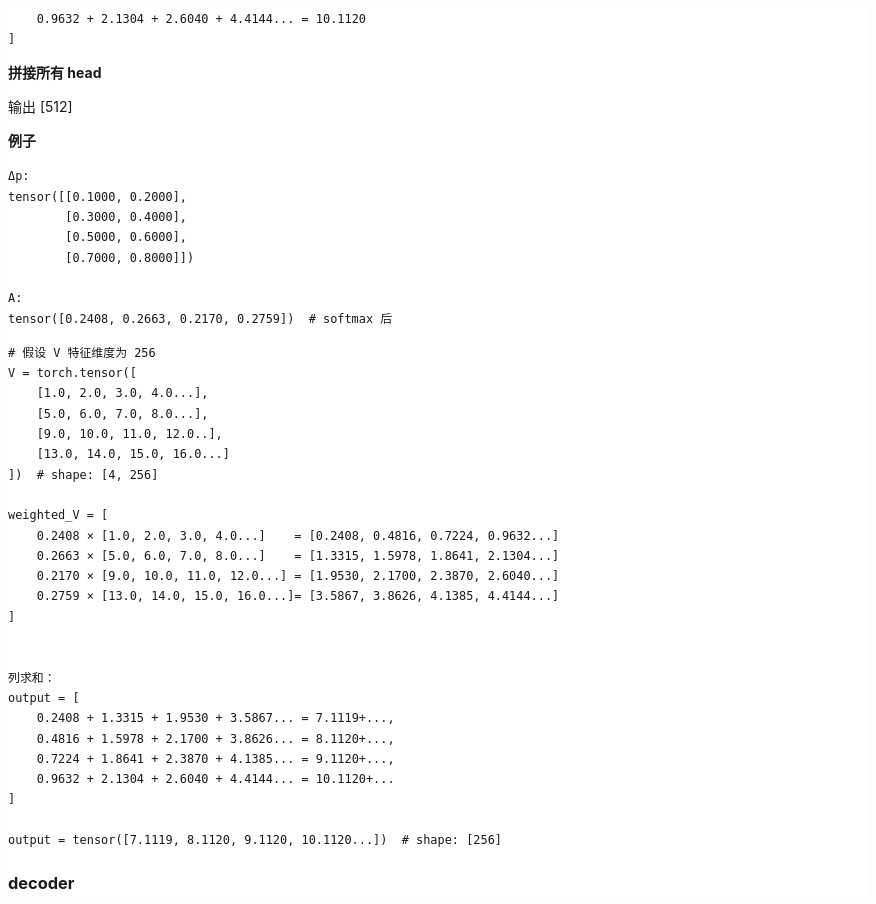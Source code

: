 ```
    0.9632 + 2.1304 + 2.6040 + 4.4144... = 10.1120
]
```


**拼接所有 head** 

输出 [512] 



**例子**

```
Δp:
tensor([[0.1000, 0.2000],
        [0.3000, 0.4000],
        [0.5000, 0.6000],
        [0.7000, 0.8000]])

A:
tensor([0.2408, 0.2663, 0.2170, 0.2759])  # softmax 后
```

```
# 假设 V 特征维度为 256
V = torch.tensor([
    [1.0, 2.0, 3.0, 4.0...],
    [5.0, 6.0, 7.0, 8.0...],
    [9.0, 10.0, 11.0, 12.0..],
    [13.0, 14.0, 15.0, 16.0...]
])  # shape: [4, 256]

weighted_V = [
    0.2408 × [1.0, 2.0, 3.0, 4.0...]    = [0.2408, 0.4816, 0.7224, 0.9632...]
    0.2663 × [5.0, 6.0, 7.0, 8.0...]    = [1.3315, 1.5978, 1.8641, 2.1304...]
    0.2170 × [9.0, 10.0, 11.0, 12.0...] = [1.9530, 2.1700, 2.3870, 2.6040...]
    0.2759 × [13.0, 14.0, 15.0, 16.0...]= [3.5867, 3.8626, 4.1385, 4.4144...]
]


列求和：
output = [
    0.2408 + 1.3315 + 1.9530 + 3.5867... = 7.1119+...,
    0.4816 + 1.5978 + 2.1700 + 3.8626... = 8.1120+...,
    0.7224 + 1.8641 + 2.3870 + 4.1385... = 9.1120+...,
    0.9632 + 2.1304 + 2.6040 + 4.4144... = 10.1120+...
]

output = tensor([7.1119, 8.1120, 9.1120, 10.1120...])  # shape: [256]
```



### decoder
